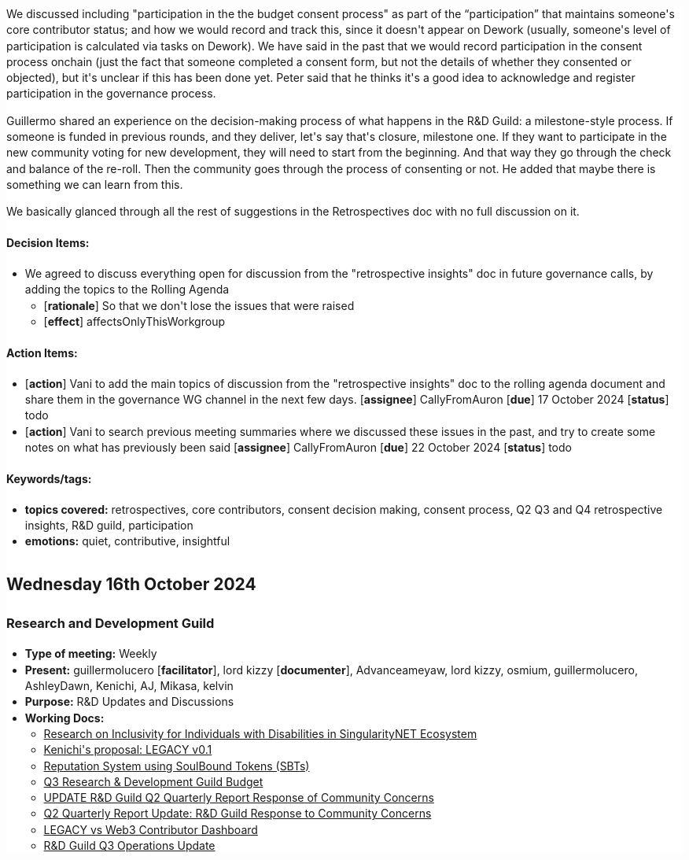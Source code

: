 We discussed including "participation in the the budget consent process" as part of the “participation” that maintains someone's core contributor status; and how we would record and track this, since it doesn't appear on Dework (usually, someone's level of participation is calculated via tasks on Dework). We have said in the past that we would record participation in the consent process onchain (just the fact that someone completed a consent form, but not the details of whether they consented or objected), but it's unclear if this has been done yet. Peter said that he thinks it's a good idea to acknowledge and register participation in the governance process.

Guillermo shared an experience on the decision-making process of what happens in the R&D Guild: a milestone-style process. If someone is funded in previous rounds, and they deliver, let's say that's closure, milestone one. If they want to participate in the new community voting for new development, they will need to start from the beginning. And that way they go through the check and balance of the re-roll. Then the community goes through the process of consenting or not. He added that maybe there is something we can learn from this.

We basically glanced through all the rest of suggestions in the Retrospectives doc with no full discussion on it.



#### Decision Items:
- We agreed to discuss everything open for discussion from the "retrospective insights" doc in future governance calls, by adding the topics to the Rolling Agenda
  - [**rationale**] So that we don't lose the issues that were raised
  - [**effect**] affectsOnlyThisWorkgroup

#### Action Items:
- [**action**] Vani to add the main topics of discussion from the "retrospective insights" doc to the rolling agenda document and share them in the governance WG channel in the next few days. [**assignee**] CallyFromAuron [**due**] 17 October 2024 [**status**] todo
- [**action**] Vani to search previous meeting summaries where we discussed these issues in the past, and try to create some notes on what has previously been said [**assignee**] CallyFromAuron [**due**] 22 October 2024 [**status**] todo

#### Keywords/tags:
- **topics covered:** retrospectives, core contributors, consent decision making, consent process, Q2 Q3 and Q4 retrospective insights, R&D guild, participation
- **emotions:** quiet, contributive, insightful


## Wednesday 16th October 2024


### Research and Development Guild

- **Type of meeting:** Weekly
- **Present:** guillermolucero [**facilitator**], lord kizzy [**documenter**], Advanceameyaw, lord kizzy, osmium, guillermolucero, AshleyDawn, Kenichi, AJ, Mikasa, kelvin
- **Purpose:** R&D Updates and Discussions 
- **Working Docs:**
  - [Research on Inclusivity for Individuals with Disabilities in SingularityNET Ecosystem](https://docs.google.com/document/d/1NFXUJ-yyXkXR4SBUzuG-KsQb3-5veaaiK1b4TWhTTHU/edit#heading=h.7160rr8iahel)
  - [Kenichi's proposal: LEGACY v0.1](https://docs.google.com/document/d/1Wt4bBpX8fFO19SnccoZUMC5EUhCThtg03G8CMR4BsYk/edit#heading=h.mh210wtijphs)
  - [Reputation System using SoulBound Tokens (SBTs) ](https://docs.google.com/document/d/1l0A8BFSe_RDvqDLHyJaIa1A92ggXwBBNUG2RtM8BIgo/edit#heading=h.gm1rgrhw4mb)
  - [Q3 Research & Development Guild Budget](https://docs.google.com/spreadsheets/d/1UojjDUZ8oG2X11gq7aBiEAwWuCfsnehDU1oVfviBnik/edit?usp=sharing)
  - [UPDATE R&D Guild Q2 Quarterly Report Response of Community Concerns ](https://docs.google.com/spreadsheets/d/1s73947FVd4qQ2PLrJySpITzQvDO4py2757pqoMeHBDI/edit?usp=sharing)
  - [Q2 Quarterly Report Update: R&D Guild   Response to Community Concerns ](https://docs.google.com/document/d/12PaXH1LhU0LW0p_T87G5KmmSEwgNTSEn6-Ei-sHxtkw/edit#heading=h.oc2atqqh7mud)
  - [LEGACY vs Web3 Contributor Dashboard](https://docs.google.com/document/d/10v3sUgdtRGkIU_a8K5roGA21-6xNzDLKEkImEiFdZdk/edit?usp=sharing)
  - [R&D Guild Q3 Operations Update ](https://docs.google.com/document/d/1AzG3_q3vOS0LoFXOjUrwyXu1OSv3qExPjiGYEYsaK44/edit?usp=sharing)
